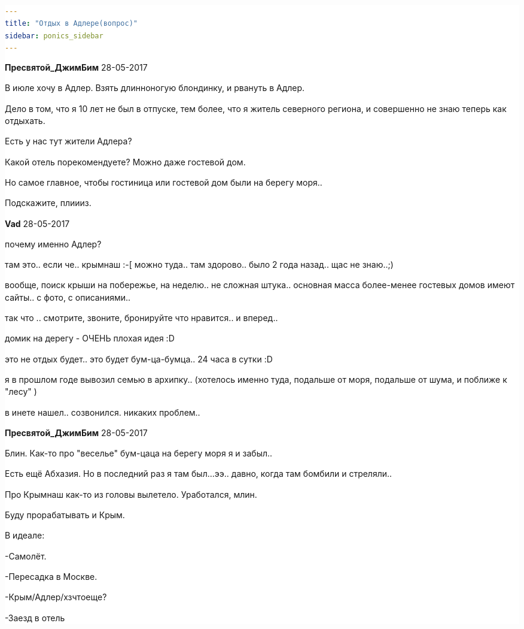 ```yaml
---
title: "Отдых в Адлере(вопрос)"
sidebar: ponics_sidebar
---
```


**Пресвятой_ДжимБим** 28-05-2017

В июле хочу в Адлер. Взять длинноногую блондинку, и рвануть в Адлер. 

Дело в том, что я 10 лет не был в отпуске, тем более, что я житель северного региона, и совершенно не знаю теперь как отдыхать.

Есть у нас тут жители Адлера?

Какой отель порекомендуете? Можно даже гостевой дом.

Но самое главное, чтобы гостиница или гостевой дом были на берегу моря..

Подскажите, плиииз.


**Vad** 28-05-2017

почему именно Адлер?

там это.. если че.. крымнаш :-[ можно туда.. там здорово.. было 2 года назад.. щас не знаю..;)

вообще, поиск крыши на побережье, на неделю.. не сложная штука.. основная масса более-менее гостевых домов имеют сайты.. с фото, с описаниями..

так что .. смотрите, звоните, бронируйте что нравится.. и вперед..

домик на дерегу - ОЧЕНЬ плохая идея :D

это не отдых будет.. это будет бум-ца-бумца.. 24 часа в сутки :D

я в прошлом годe вывозил семью в архипку.. (хотелось именно туда, подальше от моря, подальше от шума, и поближе к "лесу" )

в инете нашел.. созвонился. никаких проблем..


**Пресвятой_ДжимБим** 28-05-2017

Блин. Как-то про "веселье" бум-цаца на берегу моря я и забыл..

Есть ещё Абхазия. Но в последний раз я там был...ээ.. давно, когда там бомбили и стреляли..

Про Крымнаш как-то из головы вылетело. Уработался, млин.

Буду прорабатывать и Крым. 

В идеале:

-Самолёт.

-Пересадка в Москве.

-Крым/Адлер/хзчтоеще?

-Заезд в отель

